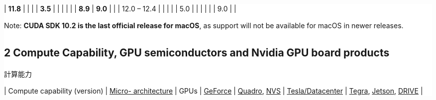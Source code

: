 | **11.8**          |                                                                                                   |                                                                                         |                                                                                                            | **3.5**                                                                  |                                                                                                                                              |                                                                                                   |                                                                                                           |                                                                                |                                                                                                            | **8.9**                                                                                                         | **9.0**                                                                                     |                                                                                                                 |
| 12.0 – 12.4       |                                                                                                   |                                                                                         |                                                                                                            |                                                                          | 5.0                                                                                                                                          |                                                                                                   |                                                                                                           |                                                                                |                                                                                                            |                                                                                                                 | 9.0                                                                                         |                                                                                                                 |

Note: **CUDA SDK 10.2 is the last official release for macOS**, as support will not be available for macOS in newer
releases.

## 2 Compute Capability, GPU semiconductors and Nvidia GPU board products

計算能力

| Compute capability (version)     | [Micro- architecture](https://en.wikipedia.org/wiki/Microarchitecture)         | GPUs                                           | [GeForce](https://en.wikipedia.org/wiki/GeForce)                                                                                                                                                                                                                                                                                                                                                                                                                                                                                                                                                                                                                                                                                                            | [Quadro](https://en.wikipedia.org/wiki/Quadro), [NVS](https://en.wikipedia.org/wiki/Quadro#For_business_NVS)                                                                                                                                                                                                                                                                                                                                                                                                                                                                                             | [Tesla/Datacenter](https://en.wikipedia.org/wiki/Nvidia_Tesla)     | [Tegra](https://en.wikipedia.org/wiki/Tegra), [Jetson](https://en.wikipedia.org/wiki/Nvidia_Jetson), [DRIVE](https://en.wikipedia.org/wiki/Nvidia_Drive)     |
